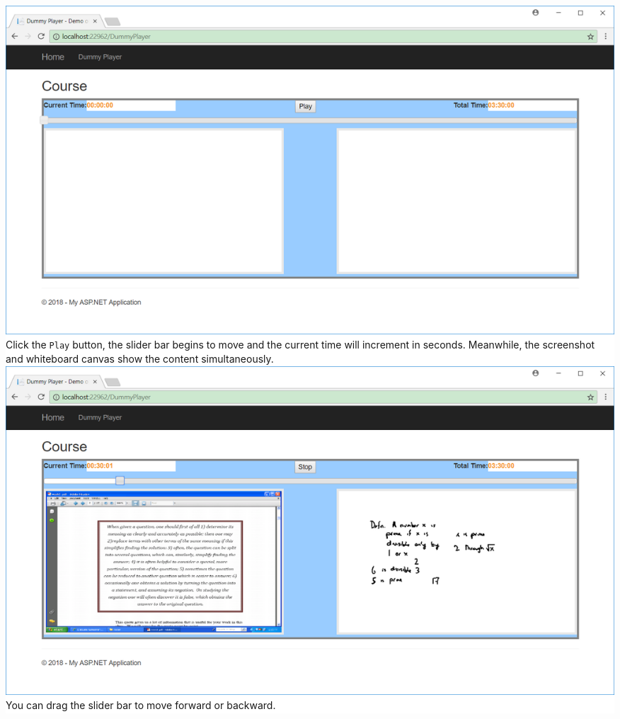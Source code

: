 ![image](/public/tutorials/364/dummyhomepage.png)
Click the `Play` button, the slider bar begins to move and the current time will increment in seconds. Meanwhile, the screenshot and whiteboard canvas show the content simultaneously.
![image](/public/tutorials/364/dummyplay.png)
You can drag the slider bar to move forward or backward.